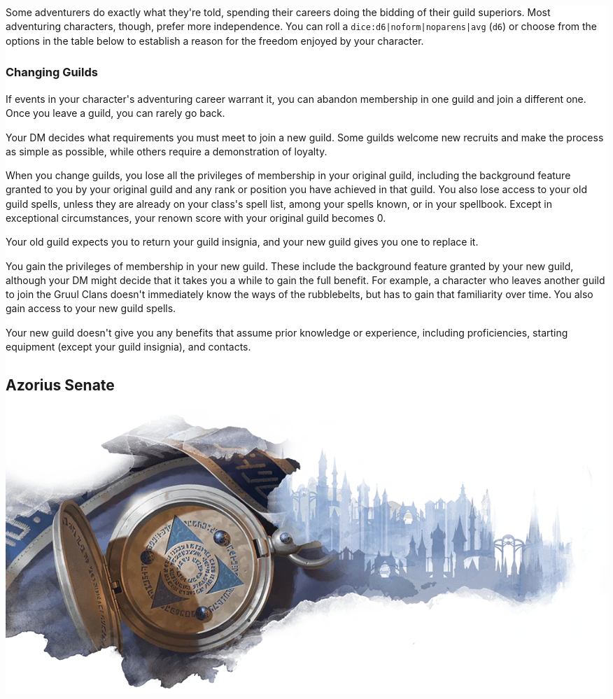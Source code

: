 Some adventurers do exactly what they're told, spending their careers doing the bidding of their guild superiors. Most adventuring characters, though, prefer more independence. You can roll a `dice:d6|noform|noparens|avg` (`d6`) or choose from the options in the table below to establish a reason for the freedom enjoyed by your character.

![Membership and Independence](Інструменти%20ДМ/CLI/tables/membership-and-independence-ggr.md)

### Changing Guilds

If events in your character's adventuring career warrant it, you can abandon membership in one guild and join a different one. Once you leave a guild, you can rarely go back.

Your DM decides what requirements you must meet to join a new guild. Some guilds welcome new recruits and make the process as simple as possible, while others require a demonstration of loyalty.

When you change guilds, you lose all the privileges of membership in your original guild, including the background feature granted to you by your original guild and any rank or position you have achieved in that guild. You also lose access to your old guild spells, unless they are already on your class's spell list, among your spells known, or in your spellbook. Except in exceptional circumstances, your renown score with your original guild becomes 0.

Your old guild expects you to return your guild insignia, and your new guild gives you one to replace it.

You gain the privileges of membership in your new guild. These include the background feature granted by your new guild, although your DM might decide that it takes you a while to gain the full benefit. For example, a character who leaves another guild to join the Gruul Clans doesn't immediately know the ways of the rubblebelts, but has to gain that familiarity over time. You also gain access to your new guild spells.

Your new guild doesn't give you any benefits that assume prior knowledge or experience, including proficiencies, starting equipment (except your guild insignia), and contacts.

## Azorius Senate

![](Інструменти%20ДМ/CLI/books/guildmasters-guide-to-ravnica/img/015-202.webp#center)
